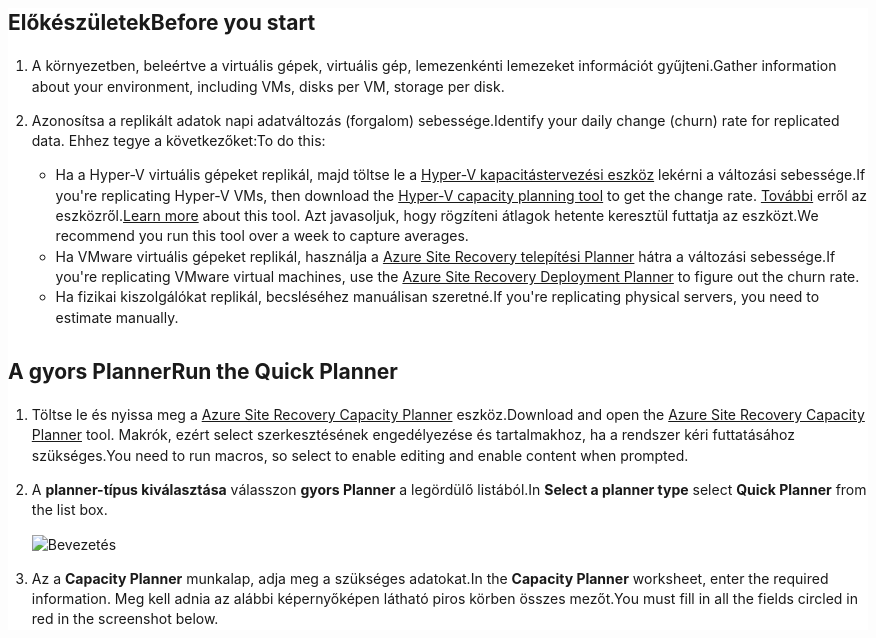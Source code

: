 ## <a name="before-you-start"></a><span data-ttu-id="c635b-110">Előkészületek</span><span class="sxs-lookup"><span data-stu-id="c635b-110">Before you start</span></span>


1. <span data-ttu-id="c635b-111">A környezetben, beleértve a virtuális gépek, virtuális gép, lemezenkénti lemezeket információt gyűjteni.</span><span class="sxs-lookup"><span data-stu-id="c635b-111">Gather information about your environment, including VMs, disks per VM, storage per disk.</span></span>
2. <span data-ttu-id="c635b-112">Azonosítsa a replikált adatok napi adatváltozás (forgalom) sebessége.</span><span class="sxs-lookup"><span data-stu-id="c635b-112">Identify your daily change (churn) rate for replicated data.</span></span> <span data-ttu-id="c635b-113">Ehhez tegye a következőket:</span><span class="sxs-lookup"><span data-stu-id="c635b-113">To do this:</span></span>

   * <span data-ttu-id="c635b-114">Ha a Hyper-V virtuális gépeket replikál, majd töltse le a [Hyper-V kapacitástervezési eszköz](https://www.microsoft.com/download/details.aspx?id=39057) lekérni a változási sebessége.</span><span class="sxs-lookup"><span data-stu-id="c635b-114">If you're replicating Hyper-V VMs, then download the [Hyper-V capacity planning tool](https://www.microsoft.com/download/details.aspx?id=39057) to get the change rate.</span></span> <span data-ttu-id="c635b-115">[További](site-recovery-capacity-planning-for-hyper-v-replication.md) erről az eszközről.</span><span class="sxs-lookup"><span data-stu-id="c635b-115">[Learn more](site-recovery-capacity-planning-for-hyper-v-replication.md) about this tool.</span></span> <span data-ttu-id="c635b-116">Azt javasoljuk, hogy rögzíteni átlagok hetente keresztül futtatja az eszközt.</span><span class="sxs-lookup"><span data-stu-id="c635b-116">We recommend you run this tool over a week to capture averages.</span></span>
   * <span data-ttu-id="c635b-117">Ha VMware virtuális gépeket replikál, használja a [Azure Site Recovery telepítési Planner](./site-recovery-deployment-planner.md) hátra a változási sebessége.</span><span class="sxs-lookup"><span data-stu-id="c635b-117">If you're replicating VMware virtual machines, use the [Azure Site Recovery Deployment Planner](./site-recovery-deployment-planner.md) to figure out the churn rate.</span></span>
   * <span data-ttu-id="c635b-118">Ha fizikai kiszolgálókat replikál, becsléséhez manuálisan szeretné.</span><span class="sxs-lookup"><span data-stu-id="c635b-118">If you're replicating physical servers, you need to estimate manually.</span></span>

## <a name="run-the-quick-planner"></a><span data-ttu-id="c635b-119">A gyors Planner</span><span class="sxs-lookup"><span data-stu-id="c635b-119">Run the Quick Planner</span></span>
1. <span data-ttu-id="c635b-120">Töltse le és nyissa meg a [Azure Site Recovery Capacity Planner](http://aka.ms/asr-capacity-planner-excel) eszköz.</span><span class="sxs-lookup"><span data-stu-id="c635b-120">Download and open the [Azure Site Recovery Capacity Planner](http://aka.ms/asr-capacity-planner-excel) tool.</span></span> <span data-ttu-id="c635b-121">Makrók, ezért select szerkesztésének engedélyezése és tartalmakhoz, ha a rendszer kéri futtatásához szükséges.</span><span class="sxs-lookup"><span data-stu-id="c635b-121">You need to run macros, so select to enable editing and enable content when prompted.</span></span>
2. <span data-ttu-id="c635b-122">A **planner-típus kiválasztása** válasszon **gyors Planner** a legördülő listából.</span><span class="sxs-lookup"><span data-stu-id="c635b-122">In **Select a planner type** select **Quick Planner** from the list box.</span></span>

   ![Bevezetés](./media/site-recovery-capacity-planner/getting-started.png)
3. <span data-ttu-id="c635b-124">Az a **Capacity Planner** munkalap, adja meg a szükséges adatokat.</span><span class="sxs-lookup"><span data-stu-id="c635b-124">In the **Capacity Planner** worksheet, enter the required information.</span></span> <span data-ttu-id="c635b-125">Meg kell adnia az alábbi képernyőképen látható piros körben összes mezőt.</span><span class="sxs-lookup"><span data-stu-id="c635b-125">You must fill in all the fields circled in red in the screenshot below.</span></span>
